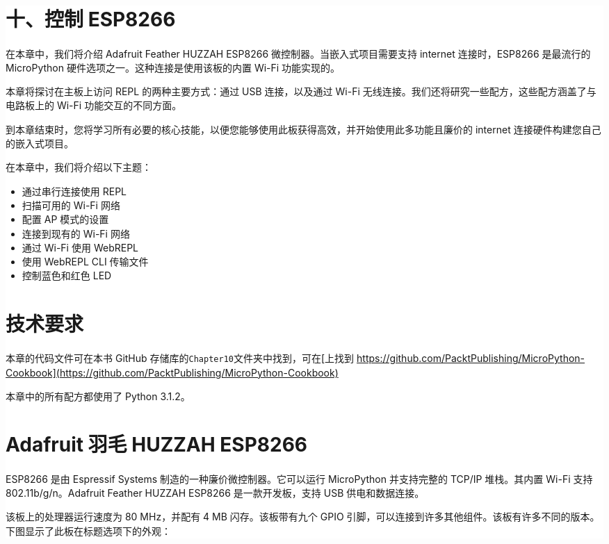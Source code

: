 # 十、控制 ESP8266

在本章中，我们将介绍 Adafruit Feather HUZZAH ESP8266 微控制器。当嵌入式项目需要支持 internet 连接时，ESP8266 是最流行的 MicroPython 硬件选项之一。这种连接是使用该板的内置 Wi-Fi 功能实现的。

本章将探讨在主板上访问 REPL 的两种主要方式：通过 USB 连接，以及通过 Wi-Fi 无线连接。我们还将研究一些配方，这些配方涵盖了与电路板上的 Wi-Fi 功能交互的不同方面。

到本章结束时，您将学习所有必要的核心技能，以便您能够使用此板获得高效，并开始使用此多功能且廉价的 internet 连接硬件构建您自己的嵌入式项目。

在本章中，我们将介绍以下主题：

*   通过串行连接使用 REPL
*   扫描可用的 Wi-Fi 网络
*   配置 AP 模式的设置
*   连接到现有的 Wi-Fi 网络
*   通过 Wi-Fi 使用 WebREPL
*   使用 WebREPL CLI 传输文件
*   控制蓝色和红色 LED

# 技术要求

本章的代码文件可在本书 GitHub 存储库的`Chapter10`文件夹中找到，可在[上找到 https://github.com/PacktPublishing/MicroPython-Cookbook](https://github.com/PacktPublishing/MicroPython-Cookbook)

本章中的所有配方都使用了 Python 3.1.2。

# Adafruit 羽毛 HUZZAH ESP8266

ESP8266 是由 Espressif Systems 制造的一种廉价微控制器。它可以运行 MicroPython 并支持完整的 TCP/IP 堆栈。其内置 Wi-Fi 支持 802.11b/g/n。Adafruit Feather HUZZAH ESP8266 是一款开发板，支持 USB 供电和数据连接。

该板上的处理器运行速度为 80 MHz，并配有 4 MB 闪存。该板带有九个 GPIO 引脚，可以连接到许多其他组件。该板有许多不同的版本。下图显示了此板在标题选项下的外观：
